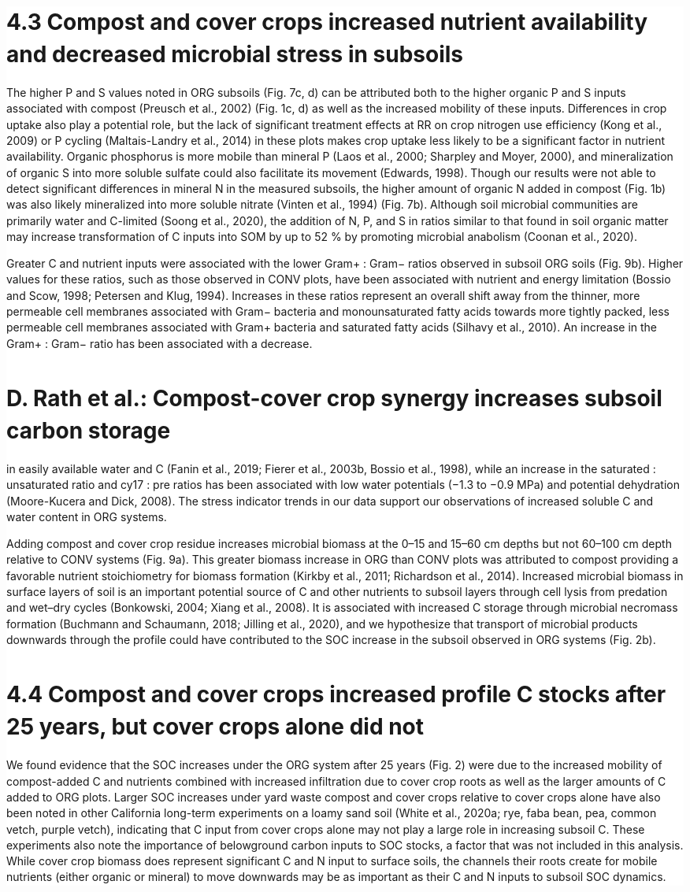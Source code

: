 # 4.3 Compost and cover crops increased nutrient availability and decreased microbial stress in subsoils

The higher P and S values noted in ORG subsoils (Fig. 7c, d) can be attributed both to the higher organic P and S inputs associated with compost (Preusch et al., 2002) (Fig. 1c, d) as well as the increased mobility of these inputs. Differences in crop uptake also play a potential role, but the lack of significant treatment effects at RR on crop nitrogen use efficiency (Kong et al., 2009) or P cycling (Maltais-Landry et al., 2014) in these plots makes crop uptake less likely to be a significant factor in nutrient availability. Organic phosphorus is more mobile than mineral P (Laos et al., 2000; Sharpley and Moyer, 2000), and mineralization of organic S into more soluble sulfate could also facilitate its movement (Edwards, 1998). Though our results were not able to detect significant differences in mineral N in the measured subsoils, the higher amount of organic N added in compost (Fig. 1b) was also likely mineralized into more soluble nitrate (Vinten et al., 1994) (Fig. 7b). Although soil microbial communities are primarily water and C-limited (Soong et al., 2020), the addition of N, P, and S in ratios similar to that found in soil organic matter may increase transformation of C inputs into SOM by up to 52 % by promoting microbial anabolism (Coonan et al., 2020).

Greater C and nutrient inputs were associated with the lower Gram+ : Gram− ratios observed in subsoil ORG soils (Fig. 9b). Higher values for these ratios, such as those observed in CONV plots, have been associated with nutrient and energy limitation (Bossio and Scow, 1998; Petersen and Klug, 1994). Increases in these ratios represent an overall shift away from the thinner, more permeable cell membranes associated with Gram− bacteria and monounsaturated fatty acids towards more tightly packed, less permeable cell membranes associated with Gram+ bacteria and saturated fatty acids (Silhavy et al., 2010). An increase in the Gram+ : Gram− ratio has been associated with a decrease.
# D. Rath et al.: Compost-cover crop synergy increases subsoil carbon storage

in easily available water and C (Fanin et al., 2019; Fierer et al., 2003b, Bossio et al., 1998), while an increase in the saturated : unsaturated ratio and cy17 : pre ratios has been associated with low water potentials (−1.3 to −0.9 MPa) and potential dehydration (Moore-Kucera and Dick, 2008). The stress indicator trends in our data support our observations of increased soluble C and water content in ORG systems.

Adding compost and cover crop residue increases microbial biomass at the 0–15 and 15–60 cm depths but not 60–100 cm depth relative to CONV systems (Fig. 9a). This greater biomass increase in ORG than CONV plots was attributed to compost providing a favorable nutrient stoichiometry for biomass formation (Kirkby et al., 2011; Richardson et al., 2014). Increased microbial biomass in surface layers of soil is an important potential source of C and other nutrients to subsoil layers through cell lysis from predation and wet–dry cycles (Bonkowski, 2004; Xiang et al., 2008). It is associated with increased C storage through microbial necromass formation (Buchmann and Schaumann, 2018; Jilling et al., 2020), and we hypothesize that transport of microbial products downwards through the profile could have contributed to the SOC increase in the subsoil observed in ORG systems (Fig. 2b).

# 4.4 Compost and cover crops increased profile C stocks after 25 years, but cover crops alone did not

We found evidence that the SOC increases under the ORG system after 25 years (Fig. 2) were due to the increased mobility of compost-added C and nutrients combined with increased infiltration due to cover crop roots as well as the larger amounts of C added to ORG plots. Larger SOC increases under yard waste compost and cover crops relative to cover crops alone have also been noted in other California long-term experiments on a loamy sand soil (White et al., 2020a; rye, faba bean, pea, common vetch, purple vetch), indicating that C input from cover crops alone may not play a large role in increasing subsoil C. These experiments also note the importance of belowground carbon inputs to SOC stocks, a factor that was not included in this analysis. While cover crop biomass does represent significant C and N input to surface soils, the channels their roots create for mobile nutrients (either organic or mineral) to move downwards may be as important as their C and N inputs to subsoil SOC dynamics.
